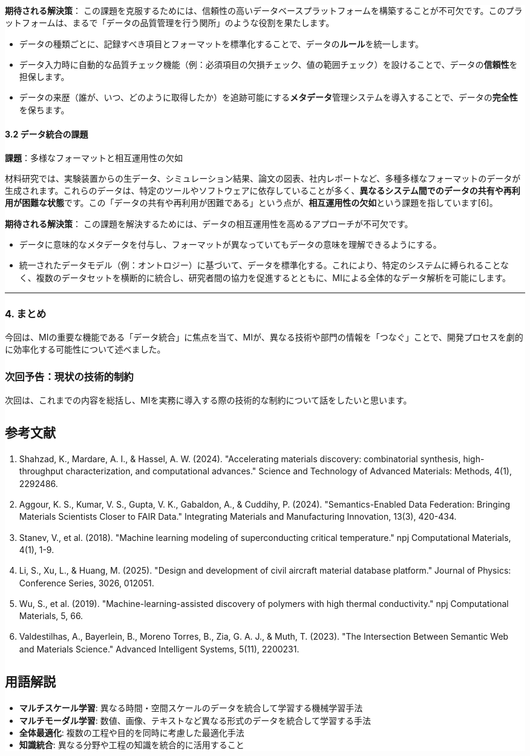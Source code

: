 **期待される解決策**：
この課題を克服するためには、信頼性の高いデータベースプラットフォームを構築することが不可欠です。このプラットフォームは、まるで「データの品質管理を行う関所」のような役割を果たします。

- データの種類ごとに、記録すべき項目とフォーマットを標準化することで、データの**ルール**を統一します。

- データ入力時に自動的な品質チェック機能（例：必須項目の欠損チェック、値の範囲チェック）を設けることで、データの**信頼性**を担保します。

- データの来歴（誰が、いつ、どのように取得したか）を追跡可能にする**メタデータ**管理システムを導入することで、データの**完全性**を保ちます。

#### 3.2 データ統合の課題

**課題**：多様なフォーマットと相互運用性の欠如

材料研究では、実験装置からの生データ、シミュレーション結果、論文の図表、社内レポートなど、多種多様なフォーマットのデータが生成されます。これらのデータは、特定のツールやソフトウェアに依存していることが多く、**異なるシステム間でのデータの共有や再利用が困難な状態**です。この「データの共有や再利用が困難である」という点が、**相互運用性の欠如**という課題を指しています[6]。

**期待される解決策**：
この課題を解決するためには、データの相互運用性を高めるアプローチが不可欠です。

- データに意味的なメタデータを付与し、フォーマットが異なっていてもデータの意味を理解できるようにする。

- 統一されたデータモデル（例：オントロジー）に基づいて、データを標準化する。これにより、特定のシステムに縛られることなく、複数のデータセットを横断的に統合し、研究者間の協力を促進するとともに、MIによる全体的なデータ解析を可能にします。

---

### 4. まとめ

今回は、MIの重要な機能である「データ統合」に焦点を当て、MIが、異なる技術や部門の情報を「つなぐ」ことで、開発プロセスを劇的に効率化する可能性について述べました。

### 次回予告：現状の技術的制約

次回は、これまでの内容を総括し、MIを実務に導入する際の技術的な制約について話をしたいと思います。

## 参考文献



1. Shahzad, K., Mardare, A. I., & Hassel, A. W. (2024). "Accelerating materials discovery: combinatorial synthesis, high-throughput characterization, and computational advances." Science and Technology of Advanced Materials: Methods, 4(1), 2292486.

2. Aggour, K. S., Kumar, V. S., Gupta, V. K., Gabaldon, A., & Cuddihy, P. (2024). "Semantics-Enabled Data Federation: Bringing Materials Scientists Closer to FAIR Data." Integrating Materials and Manufacturing Innovation, 13(3), 420-434.

3. Stanev, V., et al. (2018). "Machine learning modeling of superconducting critical temperature." npj Computational Materials, 4(1), 1-9.

4. Li, S., Xu, L., & Huang, M. (2025). "Design and development of civil aircraft material database platform." Journal of Physics: Conference Series, 3026, 012051.

5. Wu, S., et al. (2019). "Machine-learning-assisted discovery of polymers with high thermal conductivity." npj Computational Materials, 5, 66.

6. Valdestilhas, A., Bayerlein, B., Moreno Torres, B., Zia, G. A. J., & Muth, T. (2023). "The Intersection Between Semantic Web and Materials Science." Advanced Intelligent Systems, 5(11), 2200231.






## 用語解説

- **マルチスケール学習**: 異なる時間・空間スケールのデータを統合して学習する機械学習手法
- **マルチモーダル学習**: 数値、画像、テキストなど異なる形式のデータを統合して学習する手法
- **全体最適化**: 複数の工程や目的を同時に考慮した最適化手法
- **知識統合**: 異なる分野や工程の知識を統合的に活用すること
